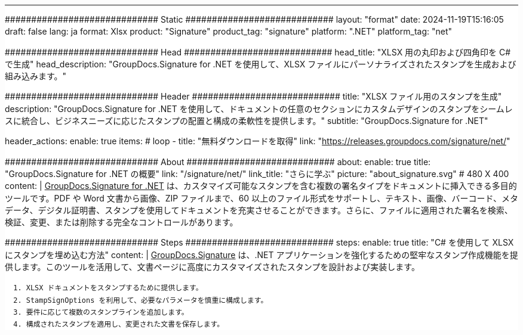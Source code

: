 



---
############################# Static ############################
layout: "format"
date:  2024-11-19T15:16:05
draft: false
lang: ja
format: Xlsx
product: "Signature"
product_tag: "signature"
platform: ".NET"
platform_tag: "net"

############################# Head ############################
head_title: "XLSX 用の丸印および四角印を C# で生成"
head_description: "GroupDocs.Signature for .NET を使用して、XLSX ファイルにパーソナライズされたスタンプを生成および組み込みます。"

############################# Header ############################
title: "XLSX ファイル用のスタンプを生成" 
description: "GroupDocs.Signature for .NET を使用して、ドキュメントの任意のセクションにカスタムデザインのスタンプをシームレスに統合し、ビジネスニーズに応じたスタンプの配置と構成の柔軟性を提供します。"
subtitle: "GroupDocs.Signature for .NET" 

header_actions:
  enable: true
  items:
    #  loop
    - title: "無料ダウンロードを取得"
      link: "https://releases.groupdocs.com/signature/net/"
      
############################# About ############################
about:
    enable: true
    title: "GroupDocs.Signature for .NET の概要"
    link: "/signature/net/"
    link_title: "さらに学ぶ"
    picture: "about_signature.svg" # 480 X 400
    content: |
       [GroupDocs.Signature for .NET](/signature/net/) は、カスタマイズ可能なスタンプを含む複数の署名タイプをドキュメントに挿入できる多目的ツールです。PDF や Word 文書から画像、ZIP ファイルまで、60 以上のファイル形式をサポートし、テキスト、画像、バーコード、メタデータ、デジタル証明書、スタンプを使用してドキュメントを充実させることができます。さらに、ファイルに適用された署名を検索、検証、変更、または削除する完全なコントロールがあります。

############################# Steps ############################
steps:
    enable: true
    title: "C# を使用して XLSX にスタンプを埋め込む方法"
    content: |
      [GroupDocs.Signature](/signature/net/) は、.NET アプリケーションを強化するための堅牢なスタンプ作成機能を提供します。このツールを活用して、文書ページに高度にカスタマイズされたスタンプを設計および実装します。
      
      1. XLSX ドキュメントをスタンプするために提供します。
      2. StampSignOptions を利用して、必要なパラメータを慎重に構成します。
      3. 要件に応じて複数のスタンプラインを追加します。
      4. 構成されたスタンプを適用し、変更された文書を保存します。
   